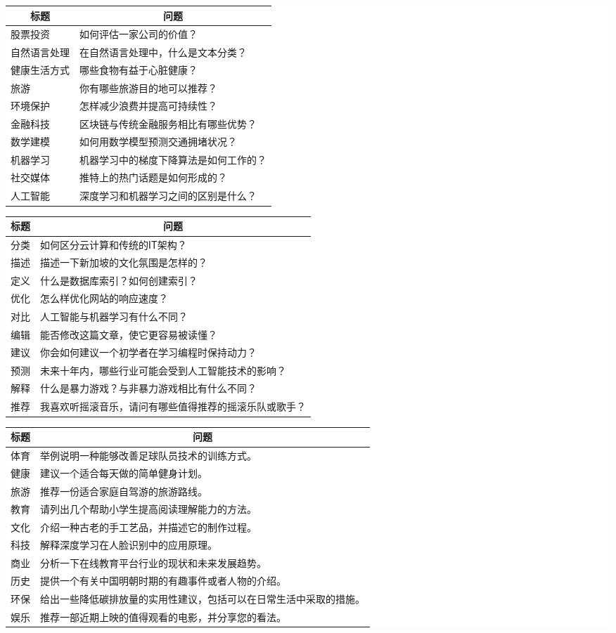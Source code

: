 | 标题                                         | 问题                                                          |
|----------------------------------------------|---------------------------------------------------------------|
| 股票投资                                    | 如何评估一家公司的价值？                                      |
| 自然语言处理                                | 在自然语言处理中，什么是文本分类？                            |
| 健康生活方式                                  | 哪些食物有益于心脏健康？                                      |
| 旅游                                        | 你有哪些旅游目的地可以推荐？                                  |
| 环境保护                                    | 怎样减少浪费并提高可持续性？                                  |
| 金融科技                                    | 区块链与传统金融服务相比有哪些优势？                          |
| 数学建模                                    | 如何用数学模型预测交通拥堵状况？                                |
| 机器学习                                    | 机器学习中的梯度下降算法是如何工作的？                        |
| 社交媒体                                    | 推特上的热门话题是如何形成的？                                |
| 人工智能                                    | 深度学习和机器学习之间的区别是什么？                          |

| 标题 | 问题 |
| --- | --- |
| 分类 | 如何区分云计算和传统的IT架构？ |
| 描述 | 描述一下新加坡的文化氛围是怎样的？ |
| 定义 | 什么是数据库索引？如何创建索引？ |
| 优化 | 怎么样优化网站的响应速度？ |
| 对比 | 人工智能与机器学习有什么不同？ |
| 编辑 | 能否修改这篇文章，使它更容易被读懂？ |
| 建议 | 你会如何建议一个初学者在学习编程时保持动力？ |
| 预测 | 未来十年内，哪些行业可能会受到人工智能技术的影响？ |
| 解释 | 什么是暴力游戏？与非暴力游戏相比有什么不同？ |
| 推荐 | 我喜欢听摇滚音乐，请问有哪些值得推荐的摇滚乐队或歌手？ |

|标题|问题|
|---|---|
|体育|举例说明一种能够改善足球队员技术的训练方式。|
|健康|建议一个适合每天做的简单健身计划。|
|旅游|推荐一份适合家庭自驾游的旅游路线。|
|教育|请列出几个帮助小学生提高阅读理解能力的方法。|
|文化|介绍一种古老的手工艺品，并描述它的制作过程。|
|科技|解释深度学习在人脸识别中的应用原理。|
|商业|分析一下在线教育平台行业的现状和未来发展趋势。|
|历史|提供一个有关中国明朝时期的有趣事件或者人物的介绍。|
|环保|给出一些降低碳排放量的实用性建议，包括可以在日常生活中采取的措施。|
|娱乐|推荐一部近期上映的值得观看的电影，并分享您的看法。|
